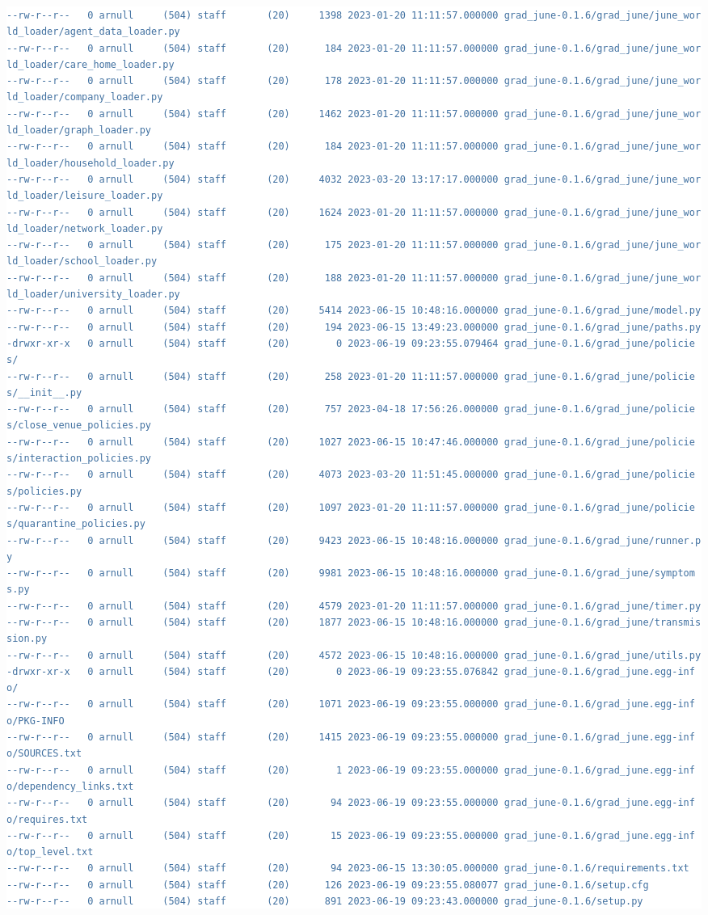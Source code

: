 ```diff
--rw-r--r--   0 arnull     (504) staff       (20)     1398 2023-01-20 11:11:57.000000 grad_june-0.1.6/grad_june/june_world_loader/agent_data_loader.py
--rw-r--r--   0 arnull     (504) staff       (20)      184 2023-01-20 11:11:57.000000 grad_june-0.1.6/grad_june/june_world_loader/care_home_loader.py
--rw-r--r--   0 arnull     (504) staff       (20)      178 2023-01-20 11:11:57.000000 grad_june-0.1.6/grad_june/june_world_loader/company_loader.py
--rw-r--r--   0 arnull     (504) staff       (20)     1462 2023-01-20 11:11:57.000000 grad_june-0.1.6/grad_june/june_world_loader/graph_loader.py
--rw-r--r--   0 arnull     (504) staff       (20)      184 2023-01-20 11:11:57.000000 grad_june-0.1.6/grad_june/june_world_loader/household_loader.py
--rw-r--r--   0 arnull     (504) staff       (20)     4032 2023-03-20 13:17:17.000000 grad_june-0.1.6/grad_june/june_world_loader/leisure_loader.py
--rw-r--r--   0 arnull     (504) staff       (20)     1624 2023-01-20 11:11:57.000000 grad_june-0.1.6/grad_june/june_world_loader/network_loader.py
--rw-r--r--   0 arnull     (504) staff       (20)      175 2023-01-20 11:11:57.000000 grad_june-0.1.6/grad_june/june_world_loader/school_loader.py
--rw-r--r--   0 arnull     (504) staff       (20)      188 2023-01-20 11:11:57.000000 grad_june-0.1.6/grad_june/june_world_loader/university_loader.py
--rw-r--r--   0 arnull     (504) staff       (20)     5414 2023-06-15 10:48:16.000000 grad_june-0.1.6/grad_june/model.py
--rw-r--r--   0 arnull     (504) staff       (20)      194 2023-06-15 13:49:23.000000 grad_june-0.1.6/grad_june/paths.py
-drwxr-xr-x   0 arnull     (504) staff       (20)        0 2023-06-19 09:23:55.079464 grad_june-0.1.6/grad_june/policies/
--rw-r--r--   0 arnull     (504) staff       (20)      258 2023-01-20 11:11:57.000000 grad_june-0.1.6/grad_june/policies/__init__.py
--rw-r--r--   0 arnull     (504) staff       (20)      757 2023-04-18 17:56:26.000000 grad_june-0.1.6/grad_june/policies/close_venue_policies.py
--rw-r--r--   0 arnull     (504) staff       (20)     1027 2023-06-15 10:47:46.000000 grad_june-0.1.6/grad_june/policies/interaction_policies.py
--rw-r--r--   0 arnull     (504) staff       (20)     4073 2023-03-20 11:51:45.000000 grad_june-0.1.6/grad_june/policies/policies.py
--rw-r--r--   0 arnull     (504) staff       (20)     1097 2023-01-20 11:11:57.000000 grad_june-0.1.6/grad_june/policies/quarantine_policies.py
--rw-r--r--   0 arnull     (504) staff       (20)     9423 2023-06-15 10:48:16.000000 grad_june-0.1.6/grad_june/runner.py
--rw-r--r--   0 arnull     (504) staff       (20)     9981 2023-06-15 10:48:16.000000 grad_june-0.1.6/grad_june/symptoms.py
--rw-r--r--   0 arnull     (504) staff       (20)     4579 2023-01-20 11:11:57.000000 grad_june-0.1.6/grad_june/timer.py
--rw-r--r--   0 arnull     (504) staff       (20)     1877 2023-06-15 10:48:16.000000 grad_june-0.1.6/grad_june/transmission.py
--rw-r--r--   0 arnull     (504) staff       (20)     4572 2023-06-15 10:48:16.000000 grad_june-0.1.6/grad_june/utils.py
-drwxr-xr-x   0 arnull     (504) staff       (20)        0 2023-06-19 09:23:55.076842 grad_june-0.1.6/grad_june.egg-info/
--rw-r--r--   0 arnull     (504) staff       (20)     1071 2023-06-19 09:23:55.000000 grad_june-0.1.6/grad_june.egg-info/PKG-INFO
--rw-r--r--   0 arnull     (504) staff       (20)     1415 2023-06-19 09:23:55.000000 grad_june-0.1.6/grad_june.egg-info/SOURCES.txt
--rw-r--r--   0 arnull     (504) staff       (20)        1 2023-06-19 09:23:55.000000 grad_june-0.1.6/grad_june.egg-info/dependency_links.txt
--rw-r--r--   0 arnull     (504) staff       (20)       94 2023-06-19 09:23:55.000000 grad_june-0.1.6/grad_june.egg-info/requires.txt
--rw-r--r--   0 arnull     (504) staff       (20)       15 2023-06-19 09:23:55.000000 grad_june-0.1.6/grad_june.egg-info/top_level.txt
--rw-r--r--   0 arnull     (504) staff       (20)       94 2023-06-15 13:30:05.000000 grad_june-0.1.6/requirements.txt
--rw-r--r--   0 arnull     (504) staff       (20)      126 2023-06-19 09:23:55.080077 grad_june-0.1.6/setup.cfg
--rw-r--r--   0 arnull     (504) staff       (20)      891 2023-06-19 09:23:43.000000 grad_june-0.1.6/setup.py
```